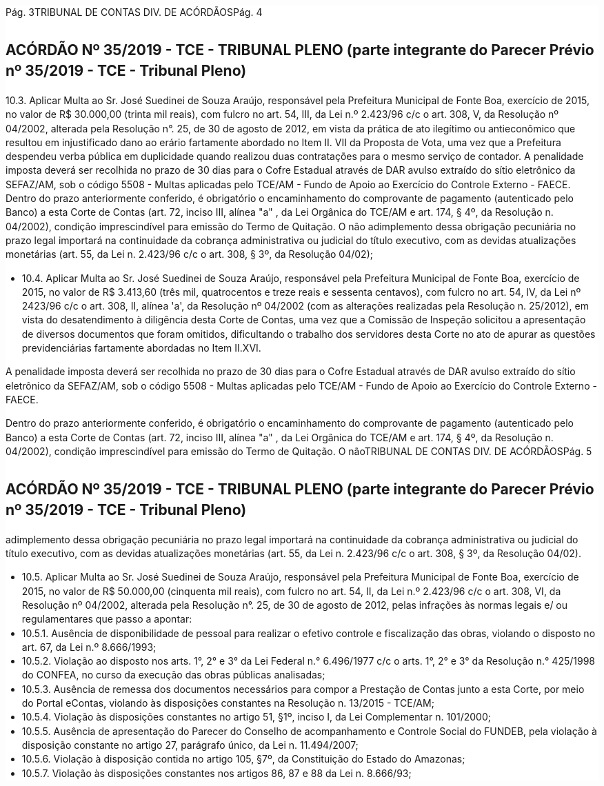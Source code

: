 Pág. 3TRIBUNAL DE CONTAS DIV. DE ACÓRDÃOSPág. 4

## ACÓRDÃO Nº 35/2019 - TCE - TRIBUNAL PLENO (parte integrante do Parecer Prévio nº 35/2019 - TCE - Tribunal Pleno)

10.3. Aplicar Multa ao Sr. José Suedinei de Souza Araújo, responsável pela Prefeitura Municipal de Fonte Boa, exercício de 2015, no valor de R$ 30.000,00 (trinta mil reais), com fulcro no art. 54, III, da Lei n.º 2.423/96 c/c o art. 308, V, da Resolução nº 04/2002, alterada pela Resolução n°. 25, de 30 de agosto de 2012, em vista da prática de ato ilegítimo ou antieconômico que resultou em injustificado dano ao erário fartamente abordado no Item II. VII da Proposta de Vota, uma vez que a Prefeitura despendeu verba pública em duplicidade quando realizou duas contratações para o mesmo serviço de contador. A penalidade imposta deverá ser recolhida no prazo de 30 dias para o Cofre Estadual através de DAR avulso extraído do sítio eletrônico da SEFAZ/AM, sob o código 5508 - Multas aplicadas pelo TCE/AM - Fundo de Apoio ao Exercício do Controle Externo - FAECE. Dentro do prazo anteriormente conferido, é obrigatório o encaminhamento  do  comprovante  de  pagamento  (autenticado  pelo Banco) a esta Corte de Contas (art.  72,  inciso III,  alínea  "a"  ,  da  Lei Orgânica  do  TCE/AM  e  art.  174,  §  4º,  da  Resolução  n.  04/2002), condição imprescindível  para  emissão  do Termo  de  Quitação.  O  não adimplemento dessa obrigação pecuniária no prazo legal importará na continuidade da cobrança administrativa ou judicial do título executivo, com as devidas atualizações monetárias (art. 55, da Lei n. 2.423/96 c/c o art. 308, § 3º, da Resolução 04/02);

- 10.4. Aplicar Multa ao Sr. José Suedinei de Souza Araújo, responsável pela Prefeitura Municipal de Fonte Boa, exercício de 2015, no valor de R$ 3.413,60 (três mil, quatrocentos e treze reais e sessenta centavos), com fulcro no art. 54, IV, da Lei nº 2423/96 c/c o art. 308, II, alínea 'a', da Resolução nº 04/2002 (com as alterações realizadas pela Resolução n. 25/2012),  em  vista  do  desatendimento  à  diligência  desta  Corte  de Contas, uma vez que a Comissão de Inspeção solicitou a apresentação de diversos documentos que foram omitidos, dificultando o trabalho dos servidores  desta  Corte  no  ato  de  apurar  as  questões  previdenciárias fartamente abordadas no Item II.XVI.

A penalidade imposta deverá ser recolhida no prazo de 30 dias para o Cofre Estadual através de DAR avulso extraído do sítio eletrônico da SEFAZ/AM, sob o código 5508 - Multas aplicadas pelo TCE/AM - Fundo de Apoio ao Exercício do Controle Externo - FAECE.

Dentro do prazo anteriormente conferido, é obrigatório o encaminhamento  do  comprovante  de  pagamento  (autenticado  pelo Banco) a esta Corte de Contas (art.  72,  inciso III,  alínea  "a"  ,  da  Lei Orgânica  do  TCE/AM  e  art.  174,  §  4º,  da  Resolução  n.  04/2002), condição imprescindível  para  emissão  do Termo  de  Quitação.  O  nãoTRIBUNAL DE CONTAS DIV. DE ACÓRDÃOSPág. 5

## ACÓRDÃO Nº 35/2019 - TCE - TRIBUNAL PLENO (parte integrante do Parecer Prévio nº 35/2019 - TCE - Tribunal Pleno)

adimplemento dessa obrigação pecuniária no prazo legal importará na continuidade da cobrança administrativa ou judicial do título executivo, com as devidas atualizações monetárias (art. 55, da Lei n. 2.423/96 c/c o art. 308, § 3º, da Resolução 04/02).

- 10.5. Aplicar Multa ao Sr. José Suedinei de Souza Araújo, responsável pela Prefeitura Municipal de Fonte Boa, exercício de 2015, no valor de R$ 50.000,00 (cinquenta  mil  reais),  com  fulcro  no  art.  54,  II,  da  Lei  n.º 2.423/96  c/c  o  art.  308,  VI,  da  Resolução  nº  04/2002,  alterada  pela Resolução n°. 25, de 30 de agosto de 2012, pelas infrações às normas legais e/ ou regulamentares que passo a apontar:
- 10.5.1. Ausência de disponibilidade de pessoal para realizar o efetivo controle e fiscalização das obras, violando o disposto no art. 67, da Lei n.º 8.666/1993;
- 10.5.2. Violação  ao  disposto  nos  arts.  1°,  2°  e  3°  da  Lei  Federal  n.° 6.496/1977 c/c o arts. 1°, 2° e 3° da Resolução n.° 425/1998 do CONFEA, no curso da execução das obras públicas analisadas;
- 10.5.3. Ausência de remessa dos documentos necessários para compor a Prestação de Contas junto a esta Corte, por meio do Portal eContas,  violando  às  disposições  constantes  na  Resolução  n. 13/2015 - TCE/AM;
- 10.5.4. Violação às disposições constantes no artigo 51, §1º, inciso I, da Lei Complementar n. 101/2000;
- 10.5.5. Ausência de apresentação do Parecer do Conselho de acompanhamento e Controle Social do FUNDEB, pela violação à disposição constante no artigo 27, parágrafo único, da Lei n. 11.494/2007;
- 10.5.6. Violação à disposição contida no artigo 105, §7º, da Constituição do Estado do Amazonas;
- 10.5.7. Violação às disposições constantes nos artigos 86, 87 e 88 da Lei n. 8.666/93;